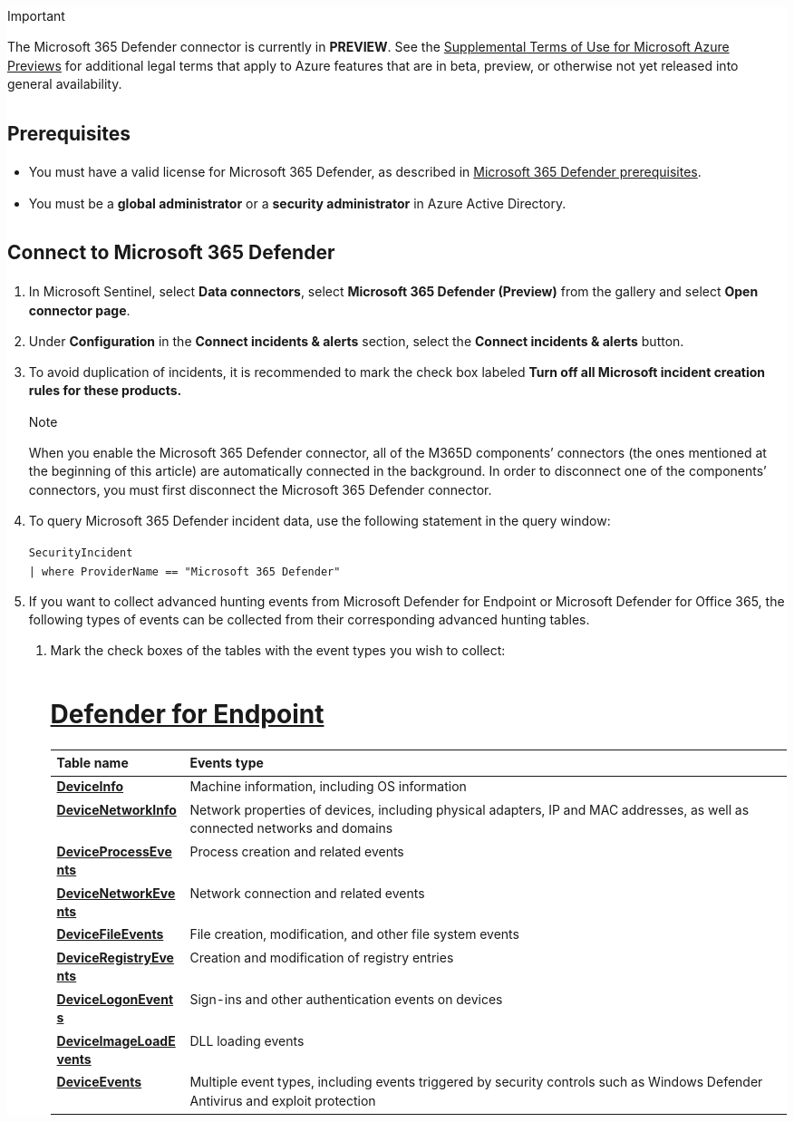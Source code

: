 > [!IMPORTANT]
>
> The Microsoft 365 Defender connector is currently in **PREVIEW**. See the [Supplemental Terms of Use for Microsoft Azure Previews](https://azure.microsoft.com/support/legal/preview-supplemental-terms/) for additional legal terms that apply to Azure features that are in beta, preview, or otherwise not yet released into general availability.

## Prerequisites

- You must have a valid license for Microsoft 365 Defender, as described in [Microsoft 365 Defender prerequisites](/microsoft-365/security/mtp/prerequisites). 

- You must be a **global administrator** or a **security administrator** in Azure Active Directory.

## Connect to Microsoft 365 Defender

1. In Microsoft Sentinel, select **Data connectors**, select **Microsoft 365 Defender (Preview)** from the gallery and select **Open connector page**.

1. Under **Configuration** in the **Connect incidents & alerts** section, select the **Connect incidents & alerts** button.

1. To avoid duplication of incidents, it is recommended to mark the check box labeled **Turn off all Microsoft incident creation rules for these products.**

    > [!NOTE]
    > When you enable the Microsoft 365 Defender connector, all of the M365D components’ connectors (the ones mentioned at the beginning of this article) are automatically connected in the background. In order to disconnect one of the components’ connectors, you must first disconnect the Microsoft 365 Defender connector.

1. To query Microsoft 365 Defender incident data, use the following statement in the query window:
    ```kusto
    SecurityIncident
    | where ProviderName == "Microsoft 365 Defender"
    ```

1. If you want to collect advanced hunting events from Microsoft Defender for Endpoint or Microsoft Defender for Office 365, the following types of events can be collected from their corresponding advanced hunting tables.

    1. Mark the check boxes of the tables with the event types you wish to collect:

       # [Defender for Endpoint](#tab/MDE)

       | Table name | Events type |
       |-|-|
       | **[DeviceInfo](/microsoft-365/security/defender/advanced-hunting-deviceinfo-table)** | Machine information, including OS information |
       | **[DeviceNetworkInfo](/microsoft-365/security/defender/advanced-hunting-devicenetworkinfo-table)** | Network properties of devices, including physical adapters, IP and MAC addresses, as well as connected networks and domains |
       | **[DeviceProcessEvents](/microsoft-365/security/defender/advanced-hunting-deviceprocessevents-table)** | Process creation and related events |
       | **[DeviceNetworkEvents](/microsoft-365/security/defender/advanced-hunting-devicenetworkevents-table)** | Network connection and related events |
       | **[DeviceFileEvents](/microsoft-365/security/defender/advanced-hunting-devicefileevents-table)** | File creation, modification, and other file system events |
       | **[DeviceRegistryEvents](/microsoft-365/security/defender/advanced-hunting-deviceregistryevents-table)** | Creation and modification of registry entries |
       | **[DeviceLogonEvents](/microsoft-365/security/defender/advanced-hunting-devicelogonevents-table)** | Sign-ins and other authentication events on devices |
       | **[DeviceImageLoadEvents](/microsoft-365/security/defender/advanced-hunting-deviceimageloadevents-table)** | DLL loading events |
       | **[DeviceEvents](/microsoft-365/security/defender/advanced-hunting-deviceevents-table)** | Multiple event types, including events triggered by security controls such as Windows Defender Antivirus and exploit protection |